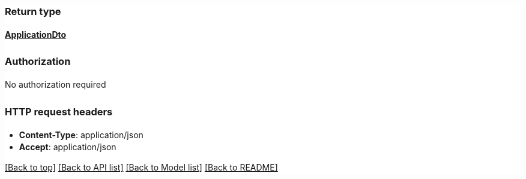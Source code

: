 ### Return type

[**ApplicationDto**](ApplicationDto.md)

### Authorization

No authorization required

### HTTP request headers

 - **Content-Type**: application/json
 - **Accept**: application/json

[[Back to top]](#) [[Back to API list]](../README.md#documentation-for-api-endpoints) [[Back to Model list]](../README.md#documentation-for-models) [[Back to README]](../README.md)

